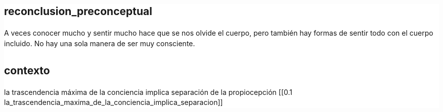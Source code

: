 ## reconclusion_preconceptual

A veces conocer mucho y sentir mucho hace que se nos olvide el cuerpo, pero también hay formas de sentir todo con el cuerpo incluido. No hay una sola manera de ser muy consciente.

## contexto

la trascendencia máxima de la conciencia implica separación de la propiocepción
[[0.1 la_trascendencia_maxima_de_la_conciencia_implica_separacion]]
